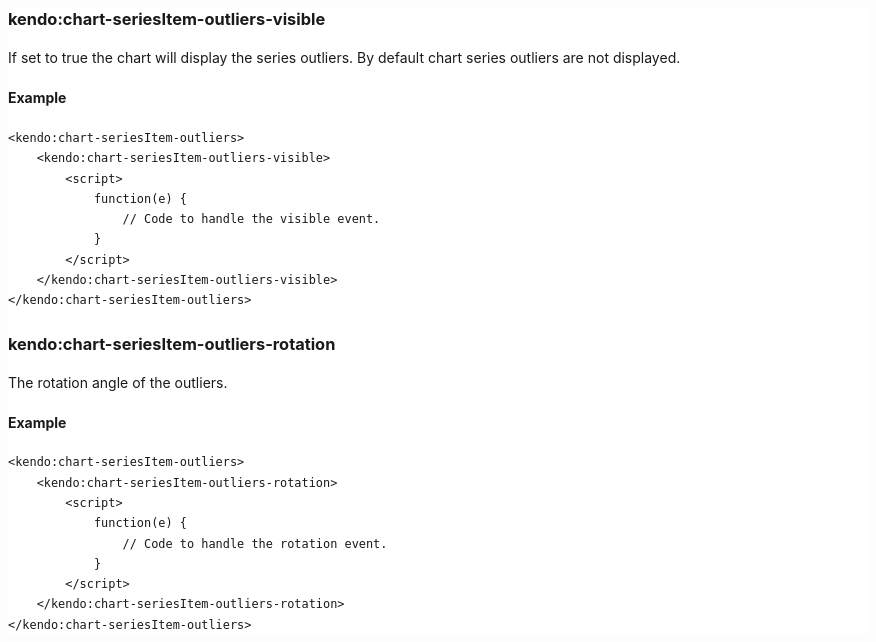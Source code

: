 ### kendo:chart-seriesItem-outliers-visible

If set to true the chart will display the series outliers. By default chart series outliers are not displayed.


#### Example
    <kendo:chart-seriesItem-outliers>
        <kendo:chart-seriesItem-outliers-visible>
            <script>
                function(e) {
                    // Code to handle the visible event.
                }
            </script>
        </kendo:chart-seriesItem-outliers-visible>
    </kendo:chart-seriesItem-outliers>

### kendo:chart-seriesItem-outliers-rotation

The rotation angle of the outliers.


#### Example
    <kendo:chart-seriesItem-outliers>
        <kendo:chart-seriesItem-outliers-rotation>
            <script>
                function(e) {
                    // Code to handle the rotation event.
                }
            </script>
        </kendo:chart-seriesItem-outliers-rotation>
    </kendo:chart-seriesItem-outliers>

